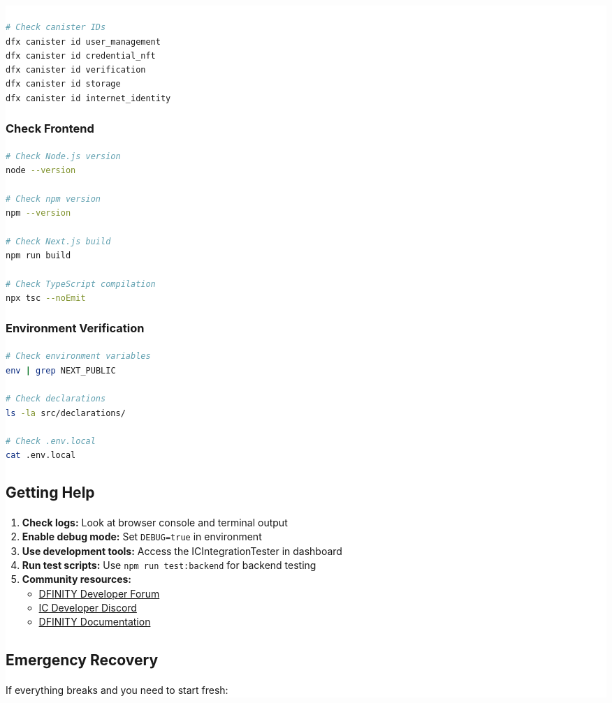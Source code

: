 ```bash

# Check canister IDs
dfx canister id user_management
dfx canister id credential_nft
dfx canister id verification
dfx canister id storage
dfx canister id internet_identity
```

### Check Frontend
```bash
# Check Node.js version
node --version

# Check npm version
npm --version

# Check Next.js build
npm run build

# Check TypeScript compilation
npx tsc --noEmit
```

### Environment Verification
```bash
# Check environment variables
env | grep NEXT_PUBLIC

# Check declarations
ls -la src/declarations/

# Check .env.local
cat .env.local
```

## Getting Help

1. **Check logs:** Look at browser console and terminal output
2. **Enable debug mode:** Set `DEBUG=true` in environment
3. **Use development tools:** Access the ICIntegrationTester in dashboard
4. **Run test scripts:** Use `npm run test:backend` for backend testing
5. **Community resources:** 
   - [DFINITY Developer Forum](https://forum.dfinity.org/)
   - [IC Developer Discord](https://discord.gg/jnjVVQe)
   - [DFINITY Documentation](https://internetcomputer.org/docs/)

## Emergency Recovery

If everything breaks and you need to start fresh:
